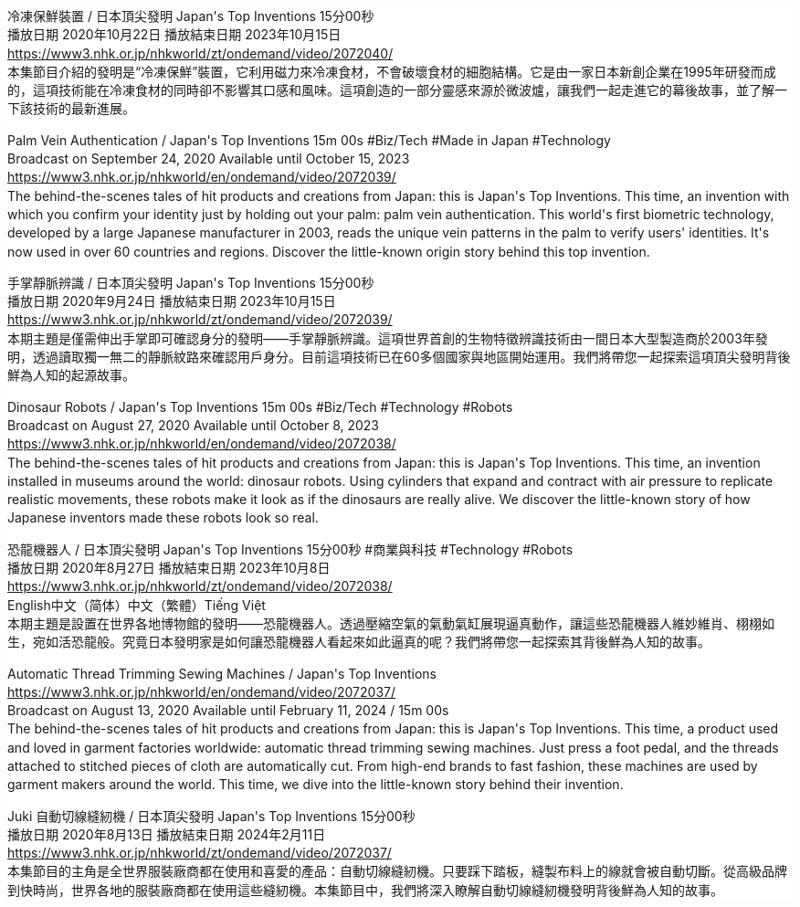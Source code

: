 冷凍保鮮裝置 / 日本頂尖發明 Japan's Top Inventions 15分00秒  
播放日期 2020年10月22日 播放結束日期 2023年10月15日  
  https://www3.nhk.or.jp/nhkworld/zt/ondemand/video/2072040/  
本集節目介紹的發明是“冷凍保鮮”裝置，它利用磁力來冷凍食材，不會破壞食材的細胞結構。它是由一家日本新創企業在1995年研發而成的，這項技術能在冷凍食材的同時卻不影響其口感和風味。這項創造的一部分靈感來源於微波爐，讓我們一起走進它的幕後故事，並了解一下該技術的最新進展。  
  
  
  
Palm Vein Authentication / Japan's Top Inventions 15m 00s    #Biz/Tech    #Made in Japan    #Technology  
Broadcast on September 24, 2020 Available until October 15, 2023  
  https://www3.nhk.or.jp/nhkworld/en/ondemand/video/2072039/  
The behind-the-scenes tales of hit products and creations from Japan: this is Japan's Top Inventions. This time, an invention with which you confirm your identity just by holding out your palm: palm vein authentication. This world's first biometric technology, developed by a large Japanese manufacturer in 2003, reads the unique vein patterns in the palm to verify users' identities. It's now used in over 60 countries and regions. Discover the little-known origin story behind this top invention.  
  
手掌靜脈辨識 / 日本頂尖發明 Japan's Top Inventions 15分00秒  
播放日期 2020年9月24日 播放結束日期 2023年10月15日  
  https://www3.nhk.or.jp/nhkworld/zt/ondemand/video/2072039/  
本期主題是僅需伸出手掌即可確認身分的發明——手掌靜脈辨識。這項世界首創的生物特徵辨識技術由一間日本大型製造商於2003年發明，透過讀取獨一無二的靜脈紋路來確認用戶身分。目前這項技術已在60多個國家與地區開始運用。我們將帶您一起探索這項頂尖發明背後鮮為人知的起源故事。  
  
  
  
Dinosaur Robots / Japan's Top Inventions 15m 00s    #Biz/Tech    #Technology    #Robots  
Broadcast on August 27, 2020 Available until October 8, 2023  
  https://www3.nhk.or.jp/nhkworld/en/ondemand/video/2072038/  
The behind-the-scenes tales of hit products and creations from Japan: this is Japan's Top Inventions. This time, an invention installed in museums around the world: dinosaur robots. Using cylinders that expand and contract with air pressure to replicate realistic movements, these robots make it look as if the dinosaurs are really alive. We discover the little-known story of how Japanese inventors made these robots look so real.  
  
恐龍機器人 / 日本頂尖發明 Japan's Top Inventions 15分00秒    #商業與科技    #Technology    #Robots  
播放日期 2020年8月27日 播放結束日期 2023年10月8日  
  https://www3.nhk.or.jp/nhkworld/zt/ondemand/video/2072038/  
    English中文（简体）中文（繁體）Tiếng Việt  
本期主題是設置在世界各地博物館的發明——恐龍機器人。透過壓縮空氣的氣動氣缸展現逼真動作，讓這些恐龍機器人維妙維肖、栩栩如生，宛如活恐龍般。究竟日本發明家是如何讓恐龍機器人看起來如此逼真的呢？我們將帶您一起探索其背後鮮為人知的故事。  
  
  
  
Automatic Thread Trimming Sewing Machines / Japan's Top Inventions  
  https://www3.nhk.or.jp/nhkworld/en/ondemand/video/2072037/  
Broadcast on August 13, 2020 Available until February 11, 2024 / 15m 00s  
The behind-the-scenes tales of hit products and creations from Japan: this is Japan's Top Inventions. This time, a product used and loved in garment factories worldwide: automatic thread trimming sewing machines. Just press a foot pedal, and the threads attached to stitched pieces of cloth are automatically cut. From high-end brands to fast fashion, these machines are used by garment makers around the world. This time, we dive into the little-known story behind their invention.  
  
Juki 自動切線縫紉機 / 日本頂尖發明 Japan's Top Inventions 15分00秒  
播放日期 2020年8月13日 播放結束日期 2024年2月11日  
  https://www3.nhk.or.jp/nhkworld/zt/ondemand/video/2072037/  
本集節目的主角是全世界服裝廠商都在使用和喜愛的產品：自動切線縫紉機。只要踩下踏板，縫製布料上的線就會被自動切斷。從高級品牌到快時尚，世界各地的服裝廠商都在使用這些縫紉機。本集節目中，我們將深入瞭解自動切線縫紉機發明背後鮮為人知的故事。  
  